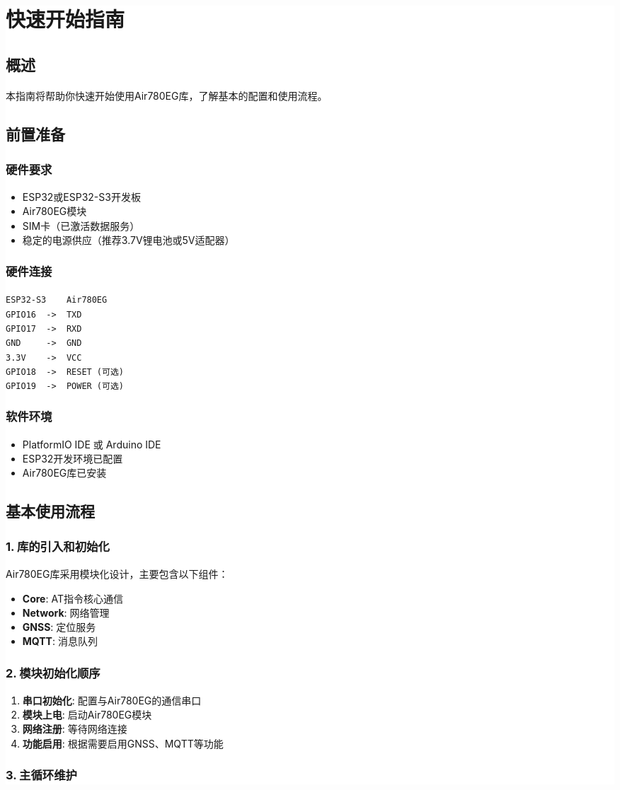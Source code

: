 # 快速开始指南

## 概述

本指南将帮助你快速开始使用Air780EG库，了解基本的配置和使用流程。

## 前置准备

### 硬件要求
- ESP32或ESP32-S3开发板
- Air780EG模块
- SIM卡（已激活数据服务）
- 稳定的电源供应（推荐3.7V锂电池或5V适配器）

### 硬件连接
```
ESP32-S3    Air780EG
GPIO16  ->  TXD
GPIO17  ->  RXD
GND     ->  GND
3.3V    ->  VCC
GPIO18  ->  RESET (可选)
GPIO19  ->  POWER (可选)
```

### 软件环境
- PlatformIO IDE 或 Arduino IDE
- ESP32开发环境已配置
- Air780EG库已安装

## 基本使用流程

### 1. 库的引入和初始化

Air780EG库采用模块化设计，主要包含以下组件：
- **Core**: AT指令核心通信
- **Network**: 网络管理
- **GNSS**: 定位服务
- **MQTT**: 消息队列

### 2. 模块初始化顺序

1. **串口初始化**: 配置与Air780EG的通信串口
2. **模块上电**: 启动Air780EG模块
3. **网络注册**: 等待网络连接
4. **功能启用**: 根据需要启用GNSS、MQTT等功能

### 3. 主循环维护
